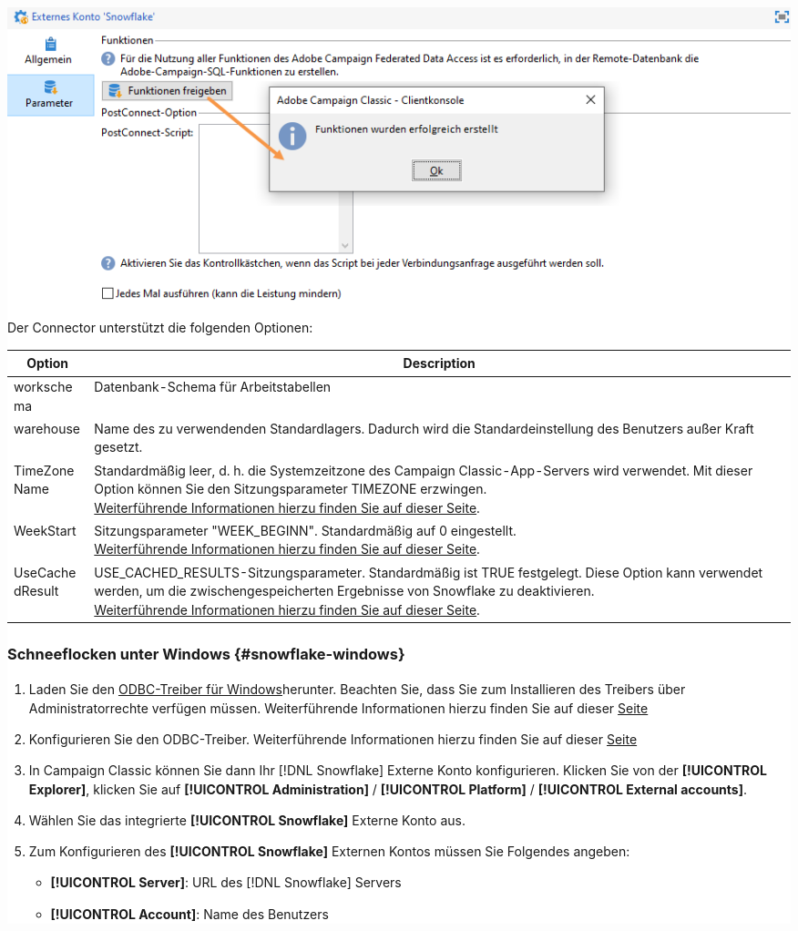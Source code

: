    ![](assets/snowflake_2.png)

Der Connector unterstützt die folgenden Optionen:

| Option | Description |
|---|---|
| workschema | Datenbank-Schema für Arbeitstabellen |
| warehouse | Name des zu verwendenden Standardlagers. Dadurch wird die Standardeinstellung des Benutzers außer Kraft gesetzt. |
| TimeZoneName | Standardmäßig leer, d. h. die Systemzeitzone des Campaign Classic-App-Servers wird verwendet. Mit dieser Option können Sie den Sitzungsparameter TIMEZONE erzwingen. <br>[Weiterführende Informationen hierzu finden Sie auf dieser Seite](https://docs.snowflake.net/manuals/sql-reference/parameters.html#timezone). |
| WeekStart | Sitzungsparameter &quot;WEEK_BEGINN&quot;. Standardmäßig auf 0 eingestellt.  <br>[Weiterführende Informationen hierzu finden Sie auf dieser Seite](https://docs.snowflake.net/manuals/sql-reference/parameters.html#week-start). |
| UseCachedResult | USE_CACHED_RESULTS-Sitzungsparameter. Standardmäßig ist TRUE festgelegt. Diese Option kann verwendet werden, um die zwischengespeicherten Ergebnisse von Snowflake zu deaktivieren. <br>[Weiterführende Informationen hierzu finden Sie auf dieser Seite](https://docs.snowflake.net/manuals/user-guide/querying-persisted-results.html). |

### Schneeflocken unter Windows {#snowflake-windows}

1. Laden Sie den [ODBC-Treiber für Windows](https://docs.snowflake.net/manuals/user-guide/odbc-download.html)herunter. Beachten Sie, dass Sie zum Installieren des Treibers über Administratorrechte verfügen müssen. Weiterführende Informationen hierzu finden Sie auf dieser [Seite](https://docs.snowflake.net/manuals/user-guide/admin-user-management.html)

1. Konfigurieren Sie den ODBC-Treiber. Weiterführende Informationen hierzu finden Sie auf dieser [Seite](https://docs.snowflake.net/manuals/user-guide/odbc-windows.html#step-2-configure-the-odbc-driver)

1. In Campaign Classic können Sie dann Ihr [!DNL Snowflake] Externe Konto konfigurieren. Klicken Sie von der **[!UICONTROL Explorer]**, klicken Sie auf **[!UICONTROL Administration]** / **[!UICONTROL Platform]** / **[!UICONTROL External accounts]**.

1. Wählen Sie das integrierte **[!UICONTROL Snowflake]** Externe Konto aus.

1. Zum Konfigurieren des **[!UICONTROL Snowflake]** Externen Kontos müssen Sie Folgendes angeben:

   * **[!UICONTROL Server]**: URL des [!DNL Snowflake] Servers

   * **[!UICONTROL Account]**: Name des Benutzers
